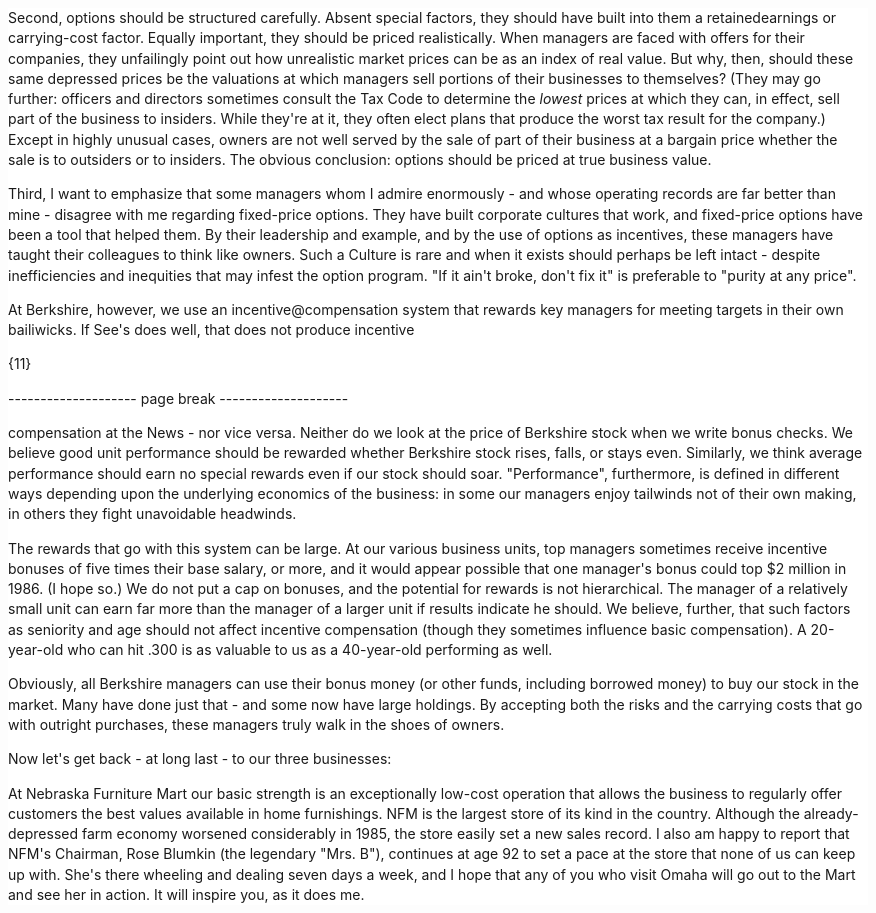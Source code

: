  Second, options should be structured carefully. Absent special factors, they should have built into them a retainedearnings or carrying-cost factor. Equally important, they should be priced realistically. When managers are faced with offers for their companies, they unfailingly point out how unrealistic market prices can be as an index of real value. But why, then, should these same depressed prices be the valuations at which managers sell portions of their businesses to themselves? (They may go further: officers and directors sometimes consult the Tax Code to determine the *lowest* prices at which they can, in effect, sell part of the business to insiders. While they're at it, they often elect plans that produce the worst tax result for the company.) Except in highly unusual cases, owners are not well served by the sale of part of their business at a bargain price whether the sale is to outsiders or to insiders. The obvious conclusion: options should be priced at true business value.

 Third, I want to emphasize that some managers whom I admire enormously - and whose operating records are far better than mine - disagree with me regarding fixed-price options. They have built corporate cultures that work, and fixed-price options have been a tool that helped them. By their leadership and example, and by the use of options as incentives, these managers have taught their colleagues to think like owners. Such a Culture is rare and when it exists should perhaps be left intact - despite inefficiencies and inequities that may infest the option program. "If it ain't broke, don't fix it" is preferable to "purity at any price".

 At Berkshire, however, we use an incentive@compensation system that rewards key managers for meeting targets in their own bailiwicks. If See's does well, that does not produce incentive

{11}

-------------------- page break --------------------

compensation at the News - nor vice versa. Neither do we look at the price of Berkshire stock when we write bonus checks. We believe good unit performance should be rewarded whether Berkshire stock rises, falls, or stays even. Similarly, we think average performance should earn no special rewards even if our stock should soar. "Performance", furthermore, is defined in different ways depending upon the underlying economics of the business: in some our managers enjoy tailwinds not of their own making, in others they fight unavoidable headwinds.

 The rewards that go with this system can be large. At our various business units, top managers sometimes receive incentive bonuses of five times their base salary, or more, and it would appear possible that one manager's bonus could top \$2 million in 1986. (I hope so.) We do not put a cap on bonuses, and the potential for rewards is not hierarchical. The manager of a relatively small unit can earn far more than the manager of a larger unit if results indicate he should. We believe, further, that such factors as seniority and age should not affect incentive compensation (though they sometimes influence basic compensation). A 20-year-old who can hit .300 is as valuable to us as a 40-year-old performing as well.

 Obviously, all Berkshire managers can use their bonus money (or other funds, including borrowed money) to buy our stock in the market. Many have done just that - and some now have large holdings. By accepting both the risks and the carrying costs that go with outright purchases, these managers truly walk in the shoes of owners.

Now let's get back - at long last - to our three businesses:

 At Nebraska Furniture Mart our basic strength is an exceptionally low-cost operation that allows the business to regularly offer customers the best values available in home furnishings. NFM is the largest store of its kind in the country. Although the already-depressed farm economy worsened considerably in 1985, the store easily set a new sales record. I also am happy to report that NFM's Chairman, Rose Blumkin (the legendary "Mrs. B"), continues at age 92 to set a pace at the store that none of us can keep up with. She's there wheeling and dealing seven days a week, and I hope that any of you who visit Omaha will go out to the Mart and see her in action. It will inspire you, as it does me.
